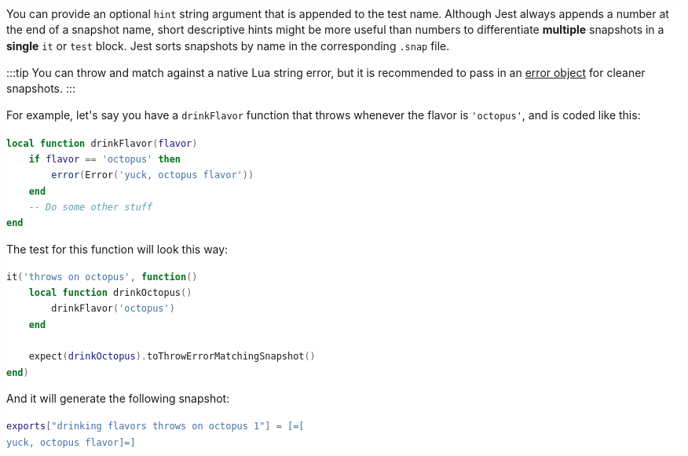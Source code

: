 You can provide an optional `hint` string argument that is appended to the test name. Although Jest always appends a number at the end of a snapshot name, short descriptive hints might be more useful than numbers to differentiate **multiple** snapshots in a **single** `it` or `test` block. Jest sorts snapshots by name in the corresponding `.snap` file.

:::tip
You can throw and match against a native Lua string error, but it is recommended to pass in an [error object](expect#error) for cleaner snapshots.
:::

For example, let's say you have a `drinkFlavor` function that throws whenever the flavor is `'octopus'`, and is coded like this:

```lua
local function drinkFlavor(flavor)
	if flavor == 'octopus' then
		error(Error('yuck, octopus flavor'))
	end
	-- Do some other stuff
end
```

The test for this function will look this way:

```lua
it('throws on octopus', function()
	local function drinkOctopus()
		drinkFlavor('octopus')
	end

	expect(drinkOctopus).toThrowErrorMatchingSnapshot()
end)
```

And it will generate the following snapshot:

```lua
exports["drinking flavors throws on octopus 1"] = [=[
yuck, octopus flavor]=]
```
